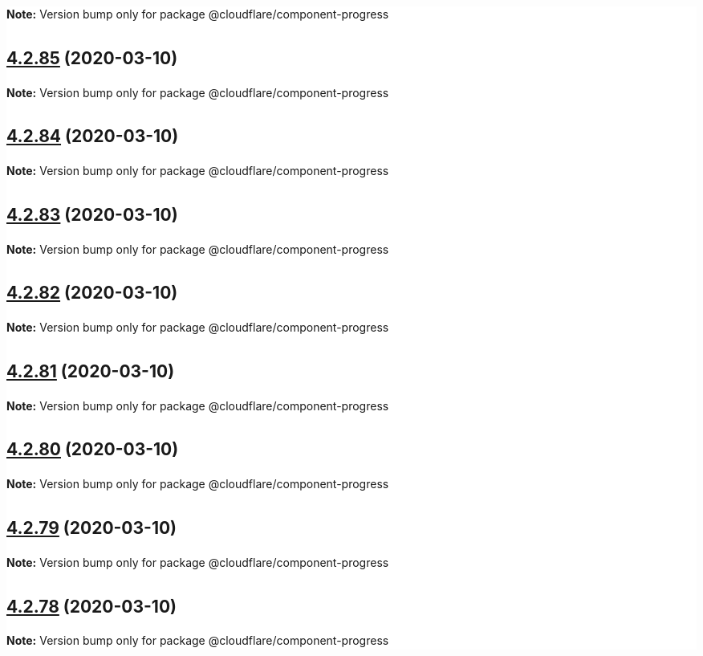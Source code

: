 **Note:** Version bump only for package @cloudflare/component-progress

## [4.2.85](http://stash.cfops.it:7999/fe/stratus/compare/@cloudflare/component-progress@4.2.72...@cloudflare/component-progress@4.2.85) (2020-03-10)

**Note:** Version bump only for package @cloudflare/component-progress

## [4.2.84](http://stash.cfops.it:7999/fe/stratus/compare/@cloudflare/component-progress@4.2.72...@cloudflare/component-progress@4.2.84) (2020-03-10)

**Note:** Version bump only for package @cloudflare/component-progress

## [4.2.83](http://stash.cfops.it:7999/fe/stratus/compare/@cloudflare/component-progress@4.2.72...@cloudflare/component-progress@4.2.83) (2020-03-10)

**Note:** Version bump only for package @cloudflare/component-progress

## [4.2.82](http://stash.cfops.it:7999/fe/stratus/compare/@cloudflare/component-progress@4.2.72...@cloudflare/component-progress@4.2.82) (2020-03-10)

**Note:** Version bump only for package @cloudflare/component-progress

## [4.2.81](http://stash.cfops.it:7999/fe/stratus/compare/@cloudflare/component-progress@4.2.72...@cloudflare/component-progress@4.2.81) (2020-03-10)

**Note:** Version bump only for package @cloudflare/component-progress

## [4.2.80](http://stash.cfops.it:7999/fe/stratus/compare/@cloudflare/component-progress@4.2.72...@cloudflare/component-progress@4.2.80) (2020-03-10)

**Note:** Version bump only for package @cloudflare/component-progress

## [4.2.79](http://stash.cfops.it:7999/fe/stratus/compare/@cloudflare/component-progress@4.2.72...@cloudflare/component-progress@4.2.79) (2020-03-10)

**Note:** Version bump only for package @cloudflare/component-progress

## [4.2.78](http://stash.cfops.it:7999/fe/stratus/compare/@cloudflare/component-progress@4.2.72...@cloudflare/component-progress@4.2.78) (2020-03-10)

**Note:** Version bump only for package @cloudflare/component-progress
